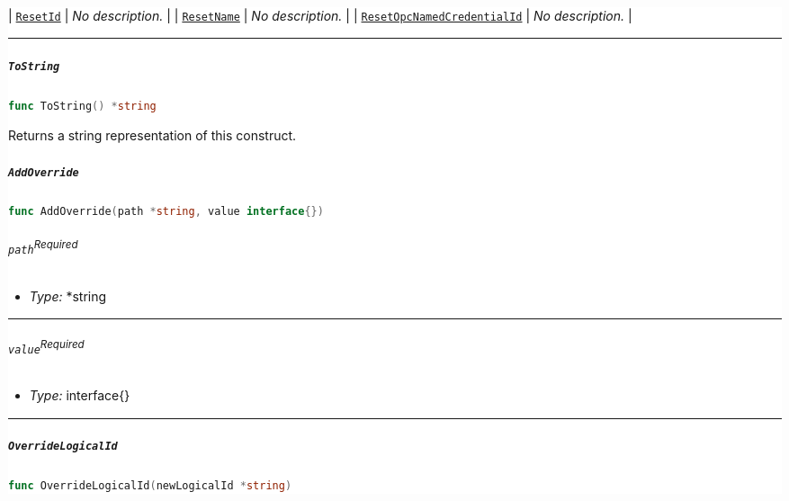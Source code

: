 | <code><a href="#rhizo-co-terraform-provider-oci.dataOciDatabaseManagementManagedDatabaseUserDataAccessContainers.DataOciDatabaseManagementManagedDatabaseUserDataAccessContainers.resetId">ResetId</a></code> | *No description.* |
| <code><a href="#rhizo-co-terraform-provider-oci.dataOciDatabaseManagementManagedDatabaseUserDataAccessContainers.DataOciDatabaseManagementManagedDatabaseUserDataAccessContainers.resetName">ResetName</a></code> | *No description.* |
| <code><a href="#rhizo-co-terraform-provider-oci.dataOciDatabaseManagementManagedDatabaseUserDataAccessContainers.DataOciDatabaseManagementManagedDatabaseUserDataAccessContainers.resetOpcNamedCredentialId">ResetOpcNamedCredentialId</a></code> | *No description.* |

---

##### `ToString` <a name="ToString" id="rhizo-co-terraform-provider-oci.dataOciDatabaseManagementManagedDatabaseUserDataAccessContainers.DataOciDatabaseManagementManagedDatabaseUserDataAccessContainers.toString"></a>

```go
func ToString() *string
```

Returns a string representation of this construct.

##### `AddOverride` <a name="AddOverride" id="rhizo-co-terraform-provider-oci.dataOciDatabaseManagementManagedDatabaseUserDataAccessContainers.DataOciDatabaseManagementManagedDatabaseUserDataAccessContainers.addOverride"></a>

```go
func AddOverride(path *string, value interface{})
```

###### `path`<sup>Required</sup> <a name="path" id="rhizo-co-terraform-provider-oci.dataOciDatabaseManagementManagedDatabaseUserDataAccessContainers.DataOciDatabaseManagementManagedDatabaseUserDataAccessContainers.addOverride.parameter.path"></a>

- *Type:* *string

---

###### `value`<sup>Required</sup> <a name="value" id="rhizo-co-terraform-provider-oci.dataOciDatabaseManagementManagedDatabaseUserDataAccessContainers.DataOciDatabaseManagementManagedDatabaseUserDataAccessContainers.addOverride.parameter.value"></a>

- *Type:* interface{}

---

##### `OverrideLogicalId` <a name="OverrideLogicalId" id="rhizo-co-terraform-provider-oci.dataOciDatabaseManagementManagedDatabaseUserDataAccessContainers.DataOciDatabaseManagementManagedDatabaseUserDataAccessContainers.overrideLogicalId"></a>

```go
func OverrideLogicalId(newLogicalId *string)
```
